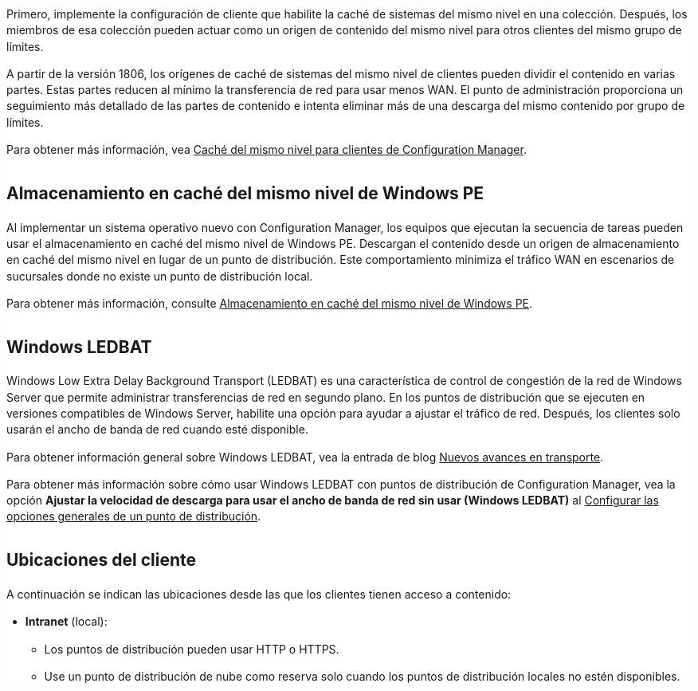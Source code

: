 Primero, implemente la configuración de cliente que habilite la caché de sistemas del mismo nivel en una colección. Después, los miembros de esa colección pueden actuar como un origen de contenido del mismo nivel para otros clientes del mismo grupo de límites.

A partir de la versión 1806, los orígenes de caché de sistemas del mismo nivel de clientes pueden dividir el contenido en varias partes. Estas partes reducen al mínimo la transferencia de red para usar menos WAN. El punto de administración proporciona un seguimiento más detallado de las partes de contenido e intenta eliminar más de una descarga del mismo contenido por grupo de límites.

Para obtener más información, vea [Caché del mismo nivel para clientes de Configuration Manager](/sccm/core/plan-design/hierarchy/client-peer-cache).


## <a name="windows-pe-peer-cache"></a>Almacenamiento en caché del mismo nivel de Windows PE

Al implementar un sistema operativo nuevo con Configuration Manager, los equipos que ejecutan la secuencia de tareas pueden usar el almacenamiento en caché del mismo nivel de Windows PE. Descargan el contenido desde un origen de almacenamiento en caché del mismo nivel en lugar de un punto de distribución. Este comportamiento minimiza el tráfico WAN en escenarios de sucursales donde no existe un punto de distribución local.

Para obtener más información, consulte [Almacenamiento en caché del mismo nivel de Windows PE](/sccm/osd/get-started/prepare-windows-pe-peer-cache-to-reduce-wan-traffic).


## <a name="windows-ledbat"></a>Windows LEDBAT


Windows Low Extra Delay Background Transport (LEDBAT) es una característica de control de congestión de la red de Windows Server que permite administrar transferencias de red en segundo plano. En los puntos de distribución que se ejecuten en versiones compatibles de Windows Server, habilite una opción para ayudar a ajustar el tráfico de red. Después, los clientes solo usarán el ancho de banda de red cuando esté disponible.

Para obtener información general sobre Windows LEDBAT, vea la entrada de blog [Nuevos avances en transporte](https://techcommunity.microsoft.com/t5/Networking-Blog/Announcing-Transport-Features-and-Performance-Advancements-in/ba-p/339726).

Para obtener más información sobre cómo usar Windows LEDBAT con puntos de distribución de Configuration Manager, vea la opción **Ajustar la velocidad de descarga para usar el ancho de banda de red sin usar (Windows LEDBAT)** al [Configurar las opciones generales de un punto de distribución](/sccm/core/servers/deploy/configure/install-and-configure-distribution-points#bkmk_config-general).


## <a name="client-locations"></a>Ubicaciones del cliente

A continuación se indican las ubicaciones desde las que los clientes tienen acceso a contenido:  

- **Intranet** (local):  

    - Los puntos de distribución pueden usar HTTP o HTTPS.  

    - Use un punto de distribución de nube como reserva solo cuando los puntos de distribución locales no estén disponibles.  

